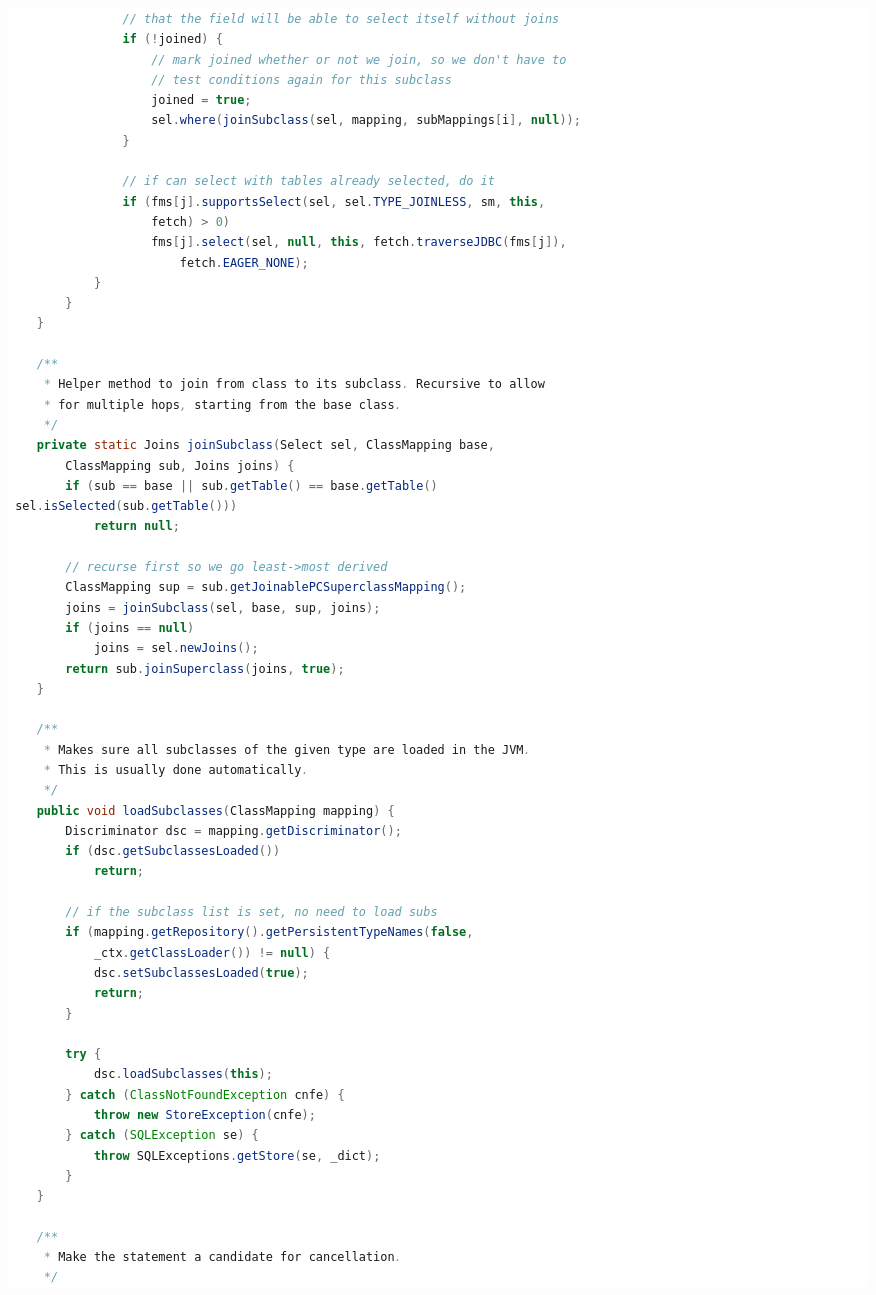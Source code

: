 ```java
                // that the field will be able to select itself without joins
                if (!joined) {
                    // mark joined whether or not we join, so we don't have to
                    // test conditions again for this subclass
                    joined = true;
                    sel.where(joinSubclass(sel, mapping, subMappings[i], null));
                }

                // if can select with tables already selected, do it
                if (fms[j].supportsSelect(sel, sel.TYPE_JOINLESS, sm, this,
                    fetch) > 0)
                    fms[j].select(sel, null, this, fetch.traverseJDBC(fms[j]),
                        fetch.EAGER_NONE);
            }
        }
    }

    /**
     * Helper method to join from class to its subclass. Recursive to allow
     * for multiple hops, starting from the base class.
     */
    private static Joins joinSubclass(Select sel, ClassMapping base,
        ClassMapping sub, Joins joins) {
        if (sub == base || sub.getTable() == base.getTable()
 sel.isSelected(sub.getTable()))
            return null;

        // recurse first so we go least->most derived
        ClassMapping sup = sub.getJoinablePCSuperclassMapping();
        joins = joinSubclass(sel, base, sup, joins);
        if (joins == null)
            joins = sel.newJoins();
        return sub.joinSuperclass(joins, true);
    }

    /**
     * Makes sure all subclasses of the given type are loaded in the JVM.
     * This is usually done automatically.
     */
    public void loadSubclasses(ClassMapping mapping) {
        Discriminator dsc = mapping.getDiscriminator();
        if (dsc.getSubclassesLoaded())
            return;

        // if the subclass list is set, no need to load subs
        if (mapping.getRepository().getPersistentTypeNames(false,
            _ctx.getClassLoader()) != null) {
            dsc.setSubclassesLoaded(true);
            return;
        }

        try {
            dsc.loadSubclasses(this);
        } catch (ClassNotFoundException cnfe) {
            throw new StoreException(cnfe);
        } catch (SQLException se) {
            throw SQLExceptions.getStore(se, _dict);
        }
    }

    /**
     * Make the statement a candidate for cancellation.
     */
```